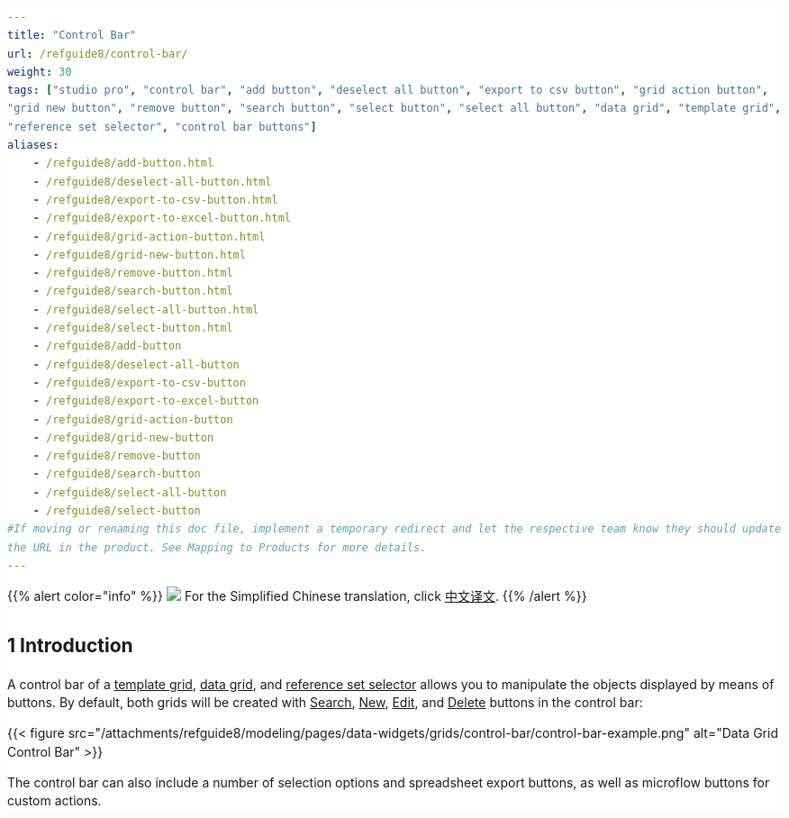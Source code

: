 ```yaml
---
title: "Control Bar"
url: /refguide8/control-bar/
weight: 30
tags: ["studio pro", "control bar", "add button", "deselect all button", "export to csv button", "grid action button", "grid new button", "remove button", "search button", "select button", "select all button", "data grid", "template grid", "reference set selector", "control bar buttons"]
aliases:
    - /refguide8/add-button.html
    - /refguide8/deselect-all-button.html
    - /refguide8/export-to-csv-button.html
    - /refguide8/export-to-excel-button.html
    - /refguide8/grid-action-button.html
    - /refguide8/grid-new-button.html
    - /refguide8/remove-button.html
    - /refguide8/search-button.html
    - /refguide8/select-all-button.html
    - /refguide8/select-button.html
    - /refguide8/add-button
    - /refguide8/deselect-all-button
    - /refguide8/export-to-csv-button
    - /refguide8/export-to-excel-button
    - /refguide8/grid-action-button
    - /refguide8/grid-new-button
    - /refguide8/remove-button
    - /refguide8/search-button
    - /refguide8/select-all-button
    - /refguide8/select-button
#If moving or renaming this doc file, implement a temporary redirect and let the respective team know they should update the URL in the product. See Mapping to Products for more details.
---
```


{{% alert color="info" %}}
<img src="/attachments/china.png" class="d-inline-block" /> For the Simplified Chinese translation, click [中文译文](https://cdn.mendix.tencent-cloud.com/documentation/refguide8/control-bar.pdf).
{{% /alert %}}

## 1 Introduction

A control bar of a [template grid](/refguide8/template-grid/), [data grid](/refguide8/data-grid/), and [reference set selector](/refguide8/reference-set-selector/) allows you to manipulate the objects displayed by means of buttons. By default, both grids will be created with [Search](#search-button), [New](#create-button), [Edit](#grid-action-button), and [Delete](#grid-action-button) buttons in the control bar:

{{< figure src="/attachments/refguide8/modeling/pages/data-widgets/grids/control-bar/control-bar-example.png" alt="Data Grid Control Bar" >}}

The control bar can also include a number of selection options and spreadsheet export buttons, as well as microflow buttons for custom actions. 
